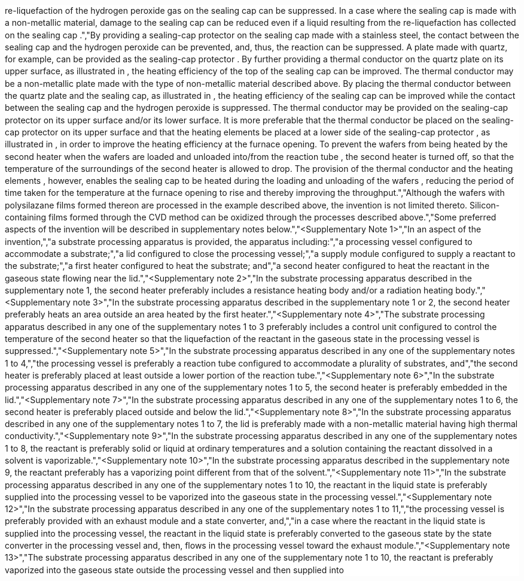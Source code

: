re-liquefaction of the hydrogen peroxide gas on the sealing cap  can be suppressed. In a case where the sealing cap  is made with a non-metallic material, damage to the sealing cap  can be reduced even if a liquid resulting from the re-liquefaction has collected on the sealing cap .","By providing a sealing-cap protector  on the sealing cap  made with a stainless steel, the contact between the sealing cap and the hydrogen peroxide can be prevented, and, thus, the reaction can be suppressed. A plate made with quartz, for example, can be provided as the sealing-cap protector . By further providing a thermal conductor  on the quartz plate on its upper surface, as illustrated in , the heating efficiency of the top of the sealing cap can be improved. The thermal conductor  may be a non-metallic plate made with the type of non-metallic material described above. By placing the thermal conductor  between the quartz plate and the sealing cap, as illustrated in , the heating efficiency of the sealing cap can be improved while the contact between the sealing cap and the hydrogen peroxide is suppressed. The thermal conductor  may be provided on the sealing-cap protector  on its upper surface and\/or its lower surface. It is more preferable that the thermal conductor  be placed on the sealing-cap protector  on its upper surface and that the heating elements  be placed at a lower side of the sealing-cap protector , as illustrated in , in order to improve the heating efficiency at the furnace opening. To prevent the wafers  from being heated by the second heater  when the wafers  are loaded and unloaded into\/from the reaction tube , the second heater  is turned off, so that the temperature of the surroundings of the second heater  is allowed to drop. The provision of the thermal conductor  and the heating elements , however, enables the sealing cap  to be heated during the loading and unloading of the wafers , reducing the period of time taken for the temperature at the furnace opening to rise and thereby improving the throughput.","Although the wafers  with polysilazane films formed thereon are processed in the example described above, the invention is not limited thereto. Silicon-containing films formed through the CVD method can be oxidized through the processes described above.","Some preferred aspects of the invention will be described in supplementary notes below.","<Supplementary Note 1>","In an aspect of the invention,","a substrate processing apparatus is provided, the apparatus including:","a processing vessel configured to accommodate a substrate;","a lid configured to close the processing vessel;","a supply module configured to supply a reactant to the substrate;","a first heater configured to heat the substrate; and","a second heater configured to heat the reactant in the gaseous state flowing near the lid.","<Supplementary note 2>","In the substrate processing apparatus described in the supplementary note 1, the second heater preferably includes a resistance heating body and\/or a radiation heating body.","<Supplementary note 3>","In the substrate processing apparatus described in the supplementary note 1 or 2, the second heater preferably heats an area outside an area heated by the first heater.","<Supplementary note 4>","The substrate processing apparatus described in any one of the supplementary notes 1 to 3 preferably includes a control unit configured to control the temperature of the second heater so that the liquefaction of the reactant in the gaseous state in the processing vessel is suppressed.","<Supplementary note 5>","In the substrate processing apparatus described in any one of the supplementary notes 1 to 4,","the processing vessel is preferably a reaction tube configured to accommodate a plurality of substrates, and","the second heater is preferably placed at least outside a lower portion of the reaction tube.","<Supplementary note 6>","In the substrate processing apparatus described in any one of the supplementary notes 1 to 5, the second heater is preferably embedded in the lid.","<Supplementary note 7>","In the substrate processing apparatus described in any one of the supplementary notes 1 to 6, the second heater is preferably placed outside and below the lid.","<Supplementary note 8>","In the substrate processing apparatus described in any one of the supplementary notes 1 to 7, the lid is preferably made with a non-metallic material having high thermal conductivity.","<Supplementary note 9>","In the substrate processing apparatus described in any one of the supplementary notes 1 to 8, the reactant is preferably solid or liquid at ordinary temperatures and a solution containing the reactant dissolved in a solvent is vaporizable.","<Supplementary note 10>","In the substrate processing apparatus described in the supplementary note 9, the reactant preferably has a vaporizing point different from that of the solvent.","<Supplementary note 11>","In the substrate processing apparatus described in any one of the supplementary notes 1 to 10, the reactant in the liquid state is preferably supplied into the processing vessel to be vaporized into the gaseous state in the processing vessel.","<Supplementary note 12>","In the substrate processing apparatus described in any one of the supplementary notes 1 to 11,","the processing vessel is preferably provided with an exhaust module and a state converter, and,","in a case where the reactant in the liquid state is supplied into the processing vessel, the reactant in the liquid state is preferably converted to the gaseous state by the state converter in the processing vessel and, then, flows in the processing vessel toward the exhaust module.","<Supplementary note 13>","The substrate processing apparatus described in any one of the supplementary note 1 to 10, the reactant is preferably vaporized into the gaseous state outside the processing vessel and then supplied into